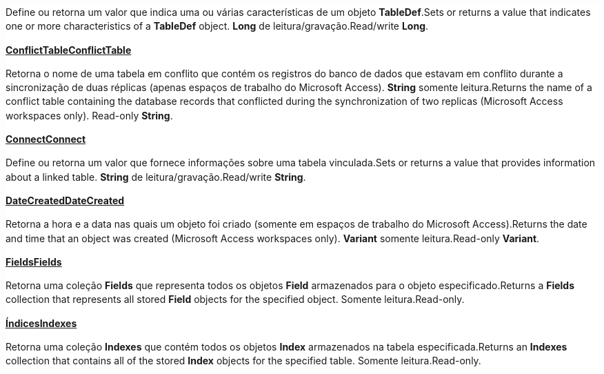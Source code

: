 <td><p><span data-ttu-id="7d3f0-124">Define ou retorna um valor que indica uma ou várias características de um objeto <strong>TableDef</strong>.</span><span class="sxs-lookup"><span data-stu-id="7d3f0-124">Sets or returns a value that indicates one or more characteristics of a <strong>TableDef</strong> object.</span></span> <span data-ttu-id="7d3f0-125"><strong>Long</strong> de leitura/gravação.</span><span class="sxs-lookup"><span data-stu-id="7d3f0-125">Read/write <strong>Long</strong>.</span></span></p></td>
</tr>
<tr class="even">
<td><p><span data-ttu-id="7d3f0-126"><strong><a href="tabledef-conflicttable-property-dao.md">ConflictTable</a></strong></span><span class="sxs-lookup"><span data-stu-id="7d3f0-126"><strong><a href="tabledef-conflicttable-property-dao.md">ConflictTable</a></strong></span></span></p></td>
<td><p><span data-ttu-id="7d3f0-p104">Retorna o nome de uma tabela em conflito que contém os registros do banco de dados que estavam em conflito durante a sincronização de duas réplicas (apenas espaços de trabalho do Microsoft Access). <strong>String</strong> somente leitura.</span><span class="sxs-lookup"><span data-stu-id="7d3f0-p104">Returns the name of a conflict table containing the database records that conflicted during the synchronization of two replicas (Microsoft Access workspaces only). Read-only <strong>String</strong>.</span></span></p></td>
</tr>
<tr class="odd">
<td><p><span data-ttu-id="7d3f0-129"><strong><a href="tabledef-connect-property-dao.md">Connect</a></strong></span><span class="sxs-lookup"><span data-stu-id="7d3f0-129"><strong><a href="tabledef-connect-property-dao.md">Connect</a></strong></span></span></p></td>
<td><p><span data-ttu-id="7d3f0-130">Define ou retorna um valor que fornece informações sobre uma tabela vinculada.</span><span class="sxs-lookup"><span data-stu-id="7d3f0-130">Sets or returns a value that provides information about a linked table.</span></span> <span data-ttu-id="7d3f0-131"><strong>String</strong> de leitura/gravação.</span><span class="sxs-lookup"><span data-stu-id="7d3f0-131">Read/write <strong>String</strong>.</span></span></p></td>
</tr>
<tr class="even">
<td><p><span data-ttu-id="7d3f0-132"><strong><a href="tabledef-datecreated-property-dao.md">DateCreated</a></strong></span><span class="sxs-lookup"><span data-stu-id="7d3f0-132"><strong><a href="tabledef-datecreated-property-dao.md">DateCreated</a></strong></span></span></p></td>
<td><p><span data-ttu-id="7d3f0-133">Retorna a hora e a data nas quais um objeto foi criado (somente em espaços de trabalho do Microsoft Access).</span><span class="sxs-lookup"><span data-stu-id="7d3f0-133">Returns the date and time that an object was created (Microsoft Access workspaces only).</span></span> <span data-ttu-id="7d3f0-134"><strong>Variant</strong> somente leitura.</span><span class="sxs-lookup"><span data-stu-id="7d3f0-134">Read-only <strong>Variant</strong>.</span></span></p></td>
</tr>
<tr class="odd">
<td><p><span data-ttu-id="7d3f0-135"><strong><a href="tabledef-fields-property-dao.md">Fields</a></strong></span><span class="sxs-lookup"><span data-stu-id="7d3f0-135"><strong><a href="tabledef-fields-property-dao.md">Fields</a></strong></span></span></p></td>
<td><p><span data-ttu-id="7d3f0-136">Retorna uma coleção <strong>Fields</strong> que representa todos os objetos <strong>Field</strong> armazenados para o objeto especificado.</span><span class="sxs-lookup"><span data-stu-id="7d3f0-136">Returns a <strong>Fields</strong> collection that represents all stored <strong>Field</strong> objects for the specified object.</span></span> <span data-ttu-id="7d3f0-137">Somente leitura.</span><span class="sxs-lookup"><span data-stu-id="7d3f0-137">Read-only.</span></span></p></td>
</tr>
<tr class="even">
<td><p><span data-ttu-id="7d3f0-138"><strong><a href="tabledef-indexes-property-dao.md">Índices</a></strong></span><span class="sxs-lookup"><span data-stu-id="7d3f0-138"><strong><a href="tabledef-indexes-property-dao.md">Indexes</a></strong></span></span></p></td>
<td><p><span data-ttu-id="7d3f0-139">Retorna uma coleção <strong>Indexes</strong> que contém todos os objetos <strong>Index</strong> armazenados na tabela especificada.</span><span class="sxs-lookup"><span data-stu-id="7d3f0-139">Returns an <strong>Indexes</strong> collection that contains all of the stored <strong>Index</strong> objects for the specified table.</span></span> <span data-ttu-id="7d3f0-140">Somente leitura.</span><span class="sxs-lookup"><span data-stu-id="7d3f0-140">Read-only.</span></span></p></td>
</tr>
<tr class="odd">